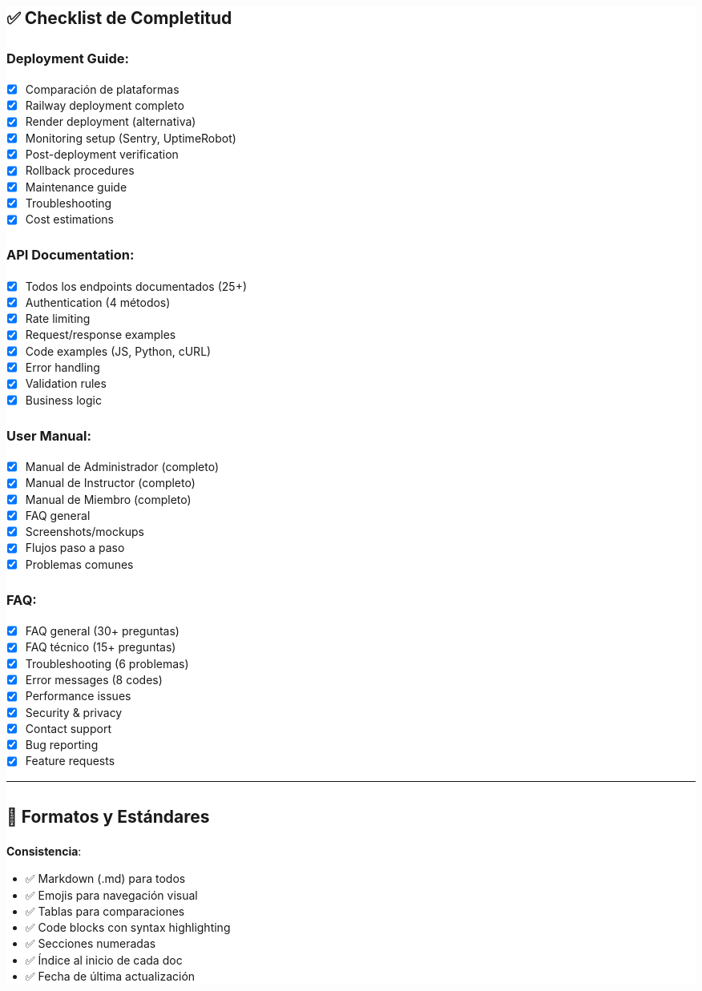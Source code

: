 
## ✅ Checklist de Completitud

### Deployment Guide:
- [x] Comparación de plataformas
- [x] Railway deployment completo
- [x] Render deployment (alternativa)
- [x] Monitoring setup (Sentry, UptimeRobot)
- [x] Post-deployment verification
- [x] Rollback procedures
- [x] Maintenance guide
- [x] Troubleshooting
- [x] Cost estimations

### API Documentation:
- [x] Todos los endpoints documentados (25+)
- [x] Authentication (4 métodos)
- [x] Rate limiting
- [x] Request/response examples
- [x] Code examples (JS, Python, cURL)
- [x] Error handling
- [x] Validation rules
- [x] Business logic

### User Manual:
- [x] Manual de Administrador (completo)
- [x] Manual de Instructor (completo)
- [x] Manual de Miembro (completo)
- [x] FAQ general
- [x] Screenshots/mockups
- [x] Flujos paso a paso
- [x] Problemas comunes

### FAQ:
- [x] FAQ general (30+ preguntas)
- [x] FAQ técnico (15+ preguntas)
- [x] Troubleshooting (6 problemas)
- [x] Error messages (8 codes)
- [x] Performance issues
- [x] Security & privacy
- [x] Contact support
- [x] Bug reporting
- [x] Feature requests

---

## 🎨 Formatos y Estándares

**Consistencia**:
- ✅ Markdown (.md) para todos
- ✅ Emojis para navegación visual
- ✅ Tablas para comparaciones
- ✅ Code blocks con syntax highlighting
- ✅ Secciones numeradas
- ✅ Índice al inicio de cada doc
- ✅ Fecha de última actualización
